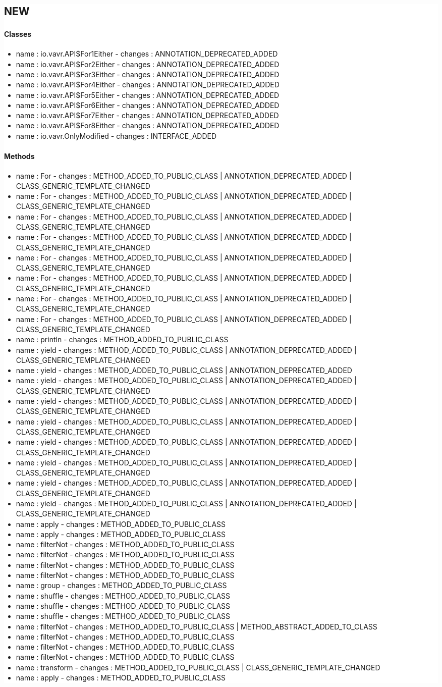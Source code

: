 ## NEW
#### Classes
- name : io.vavr.API$For1Either - changes : ANNOTATION_DEPRECATED_ADDED
- name : io.vavr.API$For2Either - changes : ANNOTATION_DEPRECATED_ADDED
- name : io.vavr.API$For3Either - changes : ANNOTATION_DEPRECATED_ADDED
- name : io.vavr.API$For4Either - changes : ANNOTATION_DEPRECATED_ADDED
- name : io.vavr.API$For5Either - changes : ANNOTATION_DEPRECATED_ADDED
- name : io.vavr.API$For6Either - changes : ANNOTATION_DEPRECATED_ADDED
- name : io.vavr.API$For7Either - changes : ANNOTATION_DEPRECATED_ADDED
- name : io.vavr.API$For8Either - changes : ANNOTATION_DEPRECATED_ADDED
- name : io.vavr.OnlyModified - changes : INTERFACE_ADDED
#### Methods
- name : For - changes : METHOD_ADDED_TO_PUBLIC_CLASS | ANNOTATION_DEPRECATED_ADDED | CLASS_GENERIC_TEMPLATE_CHANGED
- name : For - changes : METHOD_ADDED_TO_PUBLIC_CLASS | ANNOTATION_DEPRECATED_ADDED | CLASS_GENERIC_TEMPLATE_CHANGED
- name : For - changes : METHOD_ADDED_TO_PUBLIC_CLASS | ANNOTATION_DEPRECATED_ADDED | CLASS_GENERIC_TEMPLATE_CHANGED
- name : For - changes : METHOD_ADDED_TO_PUBLIC_CLASS | ANNOTATION_DEPRECATED_ADDED | CLASS_GENERIC_TEMPLATE_CHANGED
- name : For - changes : METHOD_ADDED_TO_PUBLIC_CLASS | ANNOTATION_DEPRECATED_ADDED | CLASS_GENERIC_TEMPLATE_CHANGED
- name : For - changes : METHOD_ADDED_TO_PUBLIC_CLASS | ANNOTATION_DEPRECATED_ADDED | CLASS_GENERIC_TEMPLATE_CHANGED
- name : For - changes : METHOD_ADDED_TO_PUBLIC_CLASS | ANNOTATION_DEPRECATED_ADDED | CLASS_GENERIC_TEMPLATE_CHANGED
- name : For - changes : METHOD_ADDED_TO_PUBLIC_CLASS | ANNOTATION_DEPRECATED_ADDED | CLASS_GENERIC_TEMPLATE_CHANGED
- name : println - changes : METHOD_ADDED_TO_PUBLIC_CLASS
- name : yield - changes : METHOD_ADDED_TO_PUBLIC_CLASS | ANNOTATION_DEPRECATED_ADDED | CLASS_GENERIC_TEMPLATE_CHANGED
- name : yield - changes : METHOD_ADDED_TO_PUBLIC_CLASS | ANNOTATION_DEPRECATED_ADDED
- name : yield - changes : METHOD_ADDED_TO_PUBLIC_CLASS | ANNOTATION_DEPRECATED_ADDED | CLASS_GENERIC_TEMPLATE_CHANGED
- name : yield - changes : METHOD_ADDED_TO_PUBLIC_CLASS | ANNOTATION_DEPRECATED_ADDED | CLASS_GENERIC_TEMPLATE_CHANGED
- name : yield - changes : METHOD_ADDED_TO_PUBLIC_CLASS | ANNOTATION_DEPRECATED_ADDED | CLASS_GENERIC_TEMPLATE_CHANGED
- name : yield - changes : METHOD_ADDED_TO_PUBLIC_CLASS | ANNOTATION_DEPRECATED_ADDED | CLASS_GENERIC_TEMPLATE_CHANGED
- name : yield - changes : METHOD_ADDED_TO_PUBLIC_CLASS | ANNOTATION_DEPRECATED_ADDED | CLASS_GENERIC_TEMPLATE_CHANGED
- name : yield - changes : METHOD_ADDED_TO_PUBLIC_CLASS | ANNOTATION_DEPRECATED_ADDED | CLASS_GENERIC_TEMPLATE_CHANGED
- name : yield - changes : METHOD_ADDED_TO_PUBLIC_CLASS | ANNOTATION_DEPRECATED_ADDED | CLASS_GENERIC_TEMPLATE_CHANGED
- name : apply - changes : METHOD_ADDED_TO_PUBLIC_CLASS
- name : apply - changes : METHOD_ADDED_TO_PUBLIC_CLASS
- name : filterNot - changes : METHOD_ADDED_TO_PUBLIC_CLASS
- name : filterNot - changes : METHOD_ADDED_TO_PUBLIC_CLASS
- name : filterNot - changes : METHOD_ADDED_TO_PUBLIC_CLASS
- name : filterNot - changes : METHOD_ADDED_TO_PUBLIC_CLASS
- name : group - changes : METHOD_ADDED_TO_PUBLIC_CLASS
- name : shuffle - changes : METHOD_ADDED_TO_PUBLIC_CLASS
- name : shuffle - changes : METHOD_ADDED_TO_PUBLIC_CLASS
- name : shuffle - changes : METHOD_ADDED_TO_PUBLIC_CLASS
- name : filterNot - changes : METHOD_ADDED_TO_PUBLIC_CLASS | METHOD_ABSTRACT_ADDED_TO_CLASS
- name : filterNot - changes : METHOD_ADDED_TO_PUBLIC_CLASS
- name : filterNot - changes : METHOD_ADDED_TO_PUBLIC_CLASS
- name : filterNot - changes : METHOD_ADDED_TO_PUBLIC_CLASS
- name : transform - changes : METHOD_ADDED_TO_PUBLIC_CLASS | CLASS_GENERIC_TEMPLATE_CHANGED
- name : apply - changes : METHOD_ADDED_TO_PUBLIC_CLASS